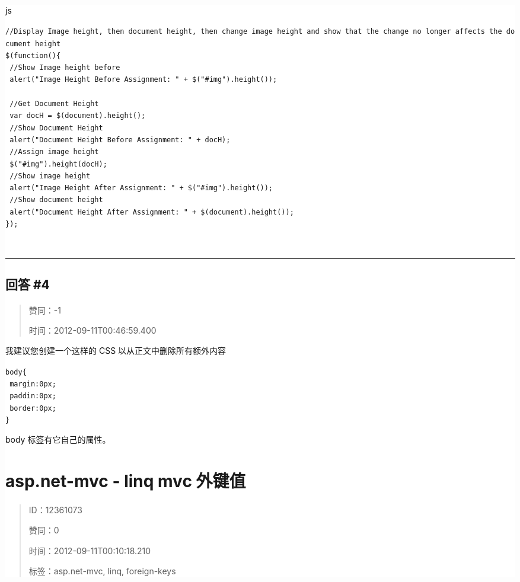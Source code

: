 js

```
//Display Image height, then document height, then change image height and show that the change no longer affects the document height
$(function(){
 //Show Image height before
 alert("Image Height Before Assignment: " + $("#img").height());

 //Get Document Height
 var docH = $(document).height();
 //Show Document Height
 alert("Document Height Before Assignment: " + docH);
 //Assign image height
 $("#img").height(docH);
 //Show image height
 alert("Image Height After Assignment: " + $("#img").height());
 //Show document height
 alert("Document Height After Assignment: " + $(document).height());
}); 
```

​</p>

* * *

## 回答 #4

> 赞同：-1
> 
> 时间：2012-09-11T00:46:59.400

我建议您创建一个这样的 CSS 以从正文中删除所有额外内容

```
body{
 margin:0px;
 paddin:0px;
 border:0px;
} 
```

body 标签有它自己的属性。

# asp.net-mvc - linq mvc 外键值

> ID：12361073
> 
> 赞同：0
> 
> 时间：2012-09-11T00:10:18.210
> 
> 标签：asp.net-mvc, linq, foreign-keys
